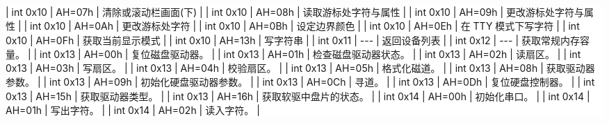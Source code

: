 | int 0x10 | AH=07h                      | 清除或滚动栏画面(下)                                                                                                                                                                                  |
| int 0x10 | AH=08h                      | 读取游标处字符与属性                                                                                                                                                                                  |
| int 0x10 | AH=09h                      | 更改游标处字符与属性                                                                                                                                                                                  |
| int 0x10 | AH=0Ah                      | 更改游标处字符                                                                                                                                                                                        |
| int 0x10 | AH=0Bh                      | 设定边界颜色                                                                                                                                                                                          |
| int 0x10 | AH=0Eh                      | 在 TTY 模式下写字符                                                                                                                                                                                   |
| int 0x10 | AH=0Fh                      | 获取当前显示模式                                                                                                                                                                                      |
| int 0x10 | AH=13h                      | 写字符串                                                                                                                                                                                              |
| int 0x11 | ---                         | 返回设备列表                                                                                                                                                                                          |
| int 0x12 | ---                         | 获取常规内存容量。                                                                                                                                                                                    |
| int 0x13 | AH=00h                      | 复位磁盘驱动器。                                                                                                                                                                                      |
| int 0x13 | AH=01h                      | 检查磁盘驱动器状态。                                                                                                                                                                                  |
| int 0x13 | AH=02h                      | 读扇区。                                                                                                                                                                                              |
| int 0x13 | AH=03h                      | 写扇区。                                                                                                                                                                                              |
| int 0x13 | AH=04h                      | 校验扇区。                                                                                                                                                                                            |
| int 0x13 | AH=05h                      | 格式化磁道。                                                                                                                                                                                          |
| int 0x13 | AH=08h                      | 获取驱动器参数。                                                                                                                                                                                      |
| int 0x13 | AH=09h                      | 初始化硬盘驱动器参数。                                                                                                                                                                                |
| int 0x13 | AH=0Ch                      | 寻道。                                                                                                                                                                                                |
| int 0x13 | AH=0Dh                      | 复位硬盘控制器。                                                                                                                                                                                      |
| int 0x13 | AH=15h                      | 获取驱动器类型。                                                                                                                                                                                      |
| int 0x13 | AH=16h                      | 获取软驱中盘片的状态。                                                                                                                                                                                |
| int 0x14 | AH=00h                      | 初始化串口。                                                                                                                                                                                          |
| int 0x14 | AH=01h                      | 写出字符。                                                                                                                                                                                            |
| int 0x14 | AH=02h                      | 读入字符。                                                                                                                                                                                            |
